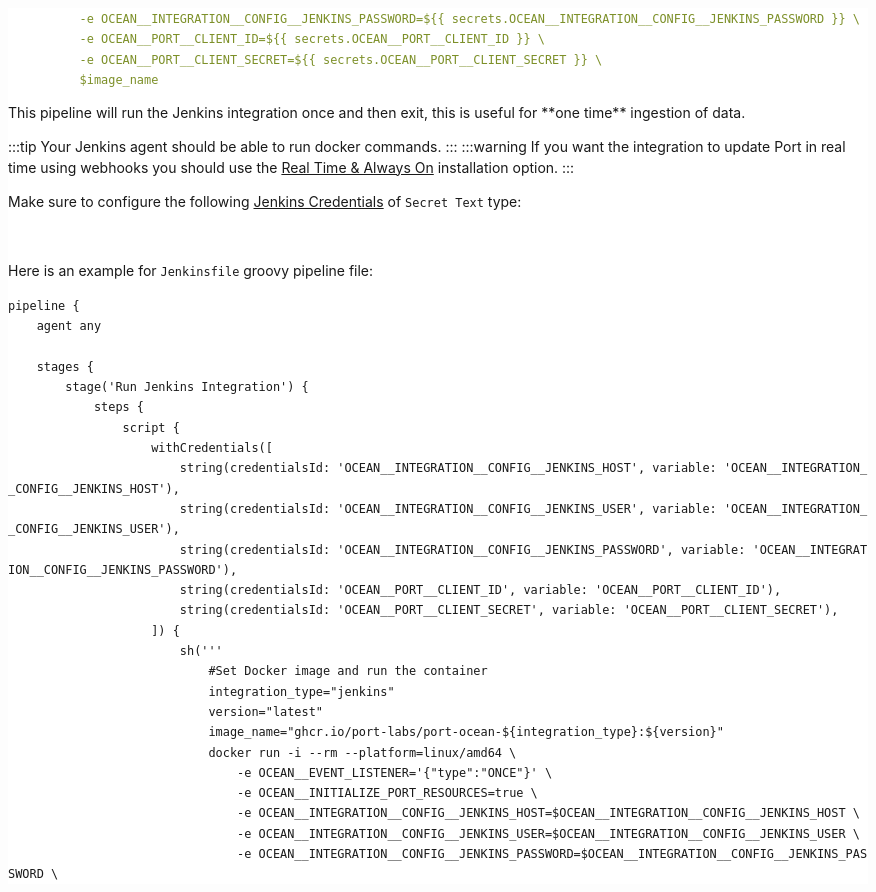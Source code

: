 ```yaml showLineNumbers
          -e OCEAN__INTEGRATION__CONFIG__JENKINS_PASSWORD=${{ secrets.OCEAN__INTEGRATION__CONFIG__JENKINS_PASSWORD }} \
          -e OCEAN__PORT__CLIENT_ID=${{ secrets.OCEAN__PORT__CLIENT_ID }} \
          -e OCEAN__PORT__CLIENT_SECRET=${{ secrets.OCEAN__PORT__CLIENT_SECRET }} \
          $image_name
```

  </TabItem>
  <TabItem value="jenkins" label="Jenkins">
This pipeline will run the Jenkins integration once and then exit, this is useful for **one time** ingestion of data.

:::tip
Your Jenkins agent should be able to run docker commands.
:::
:::warning
If you want the integration to update Port in real time using webhooks you should use
the [Real Time & Always On](?installation-methods=real-time-always-on#installation) installation option.
:::

Make sure to configure the following [Jenkins Credentials](https://www.jenkins.io/doc/book/using/using-credentials/)
of `Secret Text` type:

<DockerParameters />

<br/>

Here is an example for `Jenkinsfile` groovy pipeline file:

```text showLineNumbers
pipeline {
    agent any

    stages {
        stage('Run Jenkins Integration') {
            steps {
                script {
                    withCredentials([
                        string(credentialsId: 'OCEAN__INTEGRATION__CONFIG__JENKINS_HOST', variable: 'OCEAN__INTEGRATION__CONFIG__JENKINS_HOST'),
                        string(credentialsId: 'OCEAN__INTEGRATION__CONFIG__JENKINS_USER', variable: 'OCEAN__INTEGRATION__CONFIG__JENKINS_USER'),
                        string(credentialsId: 'OCEAN__INTEGRATION__CONFIG__JENKINS_PASSWORD', variable: 'OCEAN__INTEGRATION__CONFIG__JENKINS_PASSWORD'),
                        string(credentialsId: 'OCEAN__PORT__CLIENT_ID', variable: 'OCEAN__PORT__CLIENT_ID'),
                        string(credentialsId: 'OCEAN__PORT__CLIENT_SECRET', variable: 'OCEAN__PORT__CLIENT_SECRET'),
                    ]) {
                        sh('''
                            #Set Docker image and run the container
                            integration_type="jenkins"
                            version="latest"
                            image_name="ghcr.io/port-labs/port-ocean-${integration_type}:${version}"
                            docker run -i --rm --platform=linux/amd64 \
                                -e OCEAN__EVENT_LISTENER='{"type":"ONCE"}' \
                                -e OCEAN__INITIALIZE_PORT_RESOURCES=true \
                                -e OCEAN__INTEGRATION__CONFIG__JENKINS_HOST=$OCEAN__INTEGRATION__CONFIG__JENKINS_HOST \
                                -e OCEAN__INTEGRATION__CONFIG__JENKINS_USER=$OCEAN__INTEGRATION__CONFIG__JENKINS_USER \
                                -e OCEAN__INTEGRATION__CONFIG__JENKINS_PASSWORD=$OCEAN__INTEGRATION__CONFIG__JENKINS_PASSWORD \
```